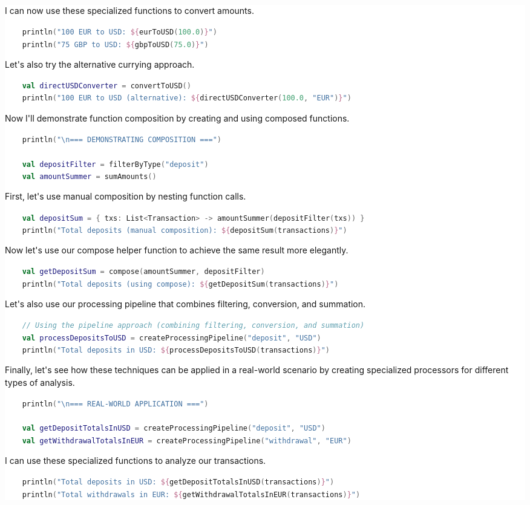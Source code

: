 I can now use these specialized functions to convert amounts.

```kotlin
    println("100 EUR to USD: ${eurToUSD(100.0)}")
    println("75 GBP to USD: ${gbpToUSD(75.0)}")
```

Let's also try the alternative currying approach.

```kotlin
    val directUSDConverter = convertToUSD()
    println("100 EUR to USD (alternative): ${directUSDConverter(100.0, "EUR")}")
```

Now I'll demonstrate function composition by creating and using composed functions.

```kotlin
    println("\n=== DEMONSTRATING COMPOSITION ===")

    val depositFilter = filterByType("deposit")
    val amountSummer = sumAmounts()
```

First, let's use manual composition by nesting function calls.

```kotlin
    val depositSum = { txs: List<Transaction> -> amountSummer(depositFilter(txs)) }
    println("Total deposits (manual composition): ${depositSum(transactions)}")
```

Now let's use our compose helper function to achieve the same result more elegantly.

```kotlin
    val getDepositSum = compose(amountSummer, depositFilter)
    println("Total deposits (using compose): ${getDepositSum(transactions)}")
```

Let's also use our processing pipeline that combines filtering, conversion, and summation.

```kotlin
    // Using the pipeline approach (combining filtering, conversion, and summation)
    val processDepositsToUSD = createProcessingPipeline("deposit", "USD")
    println("Total deposits in USD: ${processDepositsToUSD(transactions)}")
```

Finally, let's see how these techniques can be applied in a real-world scenario by creating specialized processors for different types of analysis.

```kotlin
    println("\n=== REAL-WORLD APPLICATION ===")

    val getDepositTotalsInUSD = createProcessingPipeline("deposit", "USD")
    val getWithdrawalTotalsInEUR = createProcessingPipeline("withdrawal", "EUR")
```

I can use these specialized functions to analyze our transactions.

```kotlin
    println("Total deposits in USD: ${getDepositTotalsInUSD(transactions)}")
    println("Total withdrawals in EUR: ${getWithdrawalTotalsInEUR(transactions)}")
```
